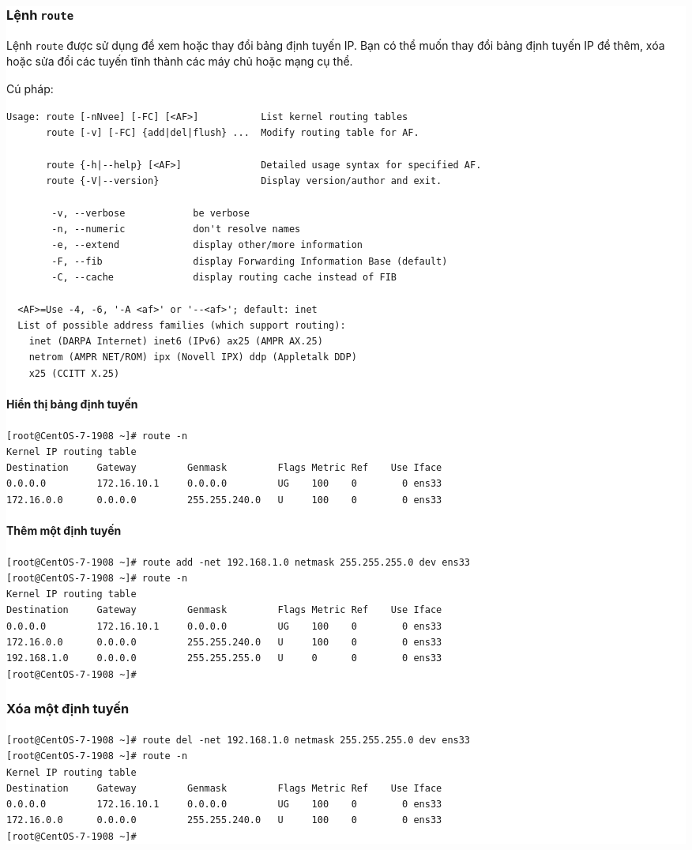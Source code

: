 

### Lệnh `route`
Lệnh `route` được sử dụng để xem hoặc thay đổi bảng định tuyến IP. Bạn có thể muốn thay đổi bảng định tuyến IP để thêm, xóa hoặc sửa đổi các tuyến tĩnh thành các máy chủ hoặc mạng cụ thể.

Cú pháp:

```
Usage: route [-nNvee] [-FC] [<AF>]           List kernel routing tables
       route [-v] [-FC] {add|del|flush} ...  Modify routing table for AF.

       route {-h|--help} [<AF>]              Detailed usage syntax for specified AF.
       route {-V|--version}                  Display version/author and exit.

        -v, --verbose            be verbose
        -n, --numeric            don't resolve names
        -e, --extend             display other/more information
        -F, --fib                display Forwarding Information Base (default)
        -C, --cache              display routing cache instead of FIB

  <AF>=Use -4, -6, '-A <af>' or '--<af>'; default: inet
  List of possible address families (which support routing):
    inet (DARPA Internet) inet6 (IPv6) ax25 (AMPR AX.25)
    netrom (AMPR NET/ROM) ipx (Novell IPX) ddp (Appletalk DDP)
    x25 (CCITT X.25)
```

#### Hiển thị bảng định tuyến

```
[root@CentOS-7-1908 ~]# route -n
Kernel IP routing table
Destination     Gateway         Genmask         Flags Metric Ref    Use Iface
0.0.0.0         172.16.10.1     0.0.0.0         UG    100    0        0 ens33
172.16.0.0      0.0.0.0         255.255.240.0   U     100    0        0 ens33
```

#### Thêm một định tuyến
```
[root@CentOS-7-1908 ~]# route add -net 192.168.1.0 netmask 255.255.255.0 dev ens33
[root@CentOS-7-1908 ~]# route -n
Kernel IP routing table
Destination     Gateway         Genmask         Flags Metric Ref    Use Iface
0.0.0.0         172.16.10.1     0.0.0.0         UG    100    0        0 ens33
172.16.0.0      0.0.0.0         255.255.240.0   U     100    0        0 ens33
192.168.1.0     0.0.0.0         255.255.255.0   U     0      0        0 ens33
[root@CentOS-7-1908 ~]#
```


### Xóa một định tuyến
```
[root@CentOS-7-1908 ~]# route del -net 192.168.1.0 netmask 255.255.255.0 dev ens33
[root@CentOS-7-1908 ~]# route -n
Kernel IP routing table
Destination     Gateway         Genmask         Flags Metric Ref    Use Iface
0.0.0.0         172.16.10.1     0.0.0.0         UG    100    0        0 ens33
172.16.0.0      0.0.0.0         255.255.240.0   U     100    0        0 ens33
[root@CentOS-7-1908 ~]#
```